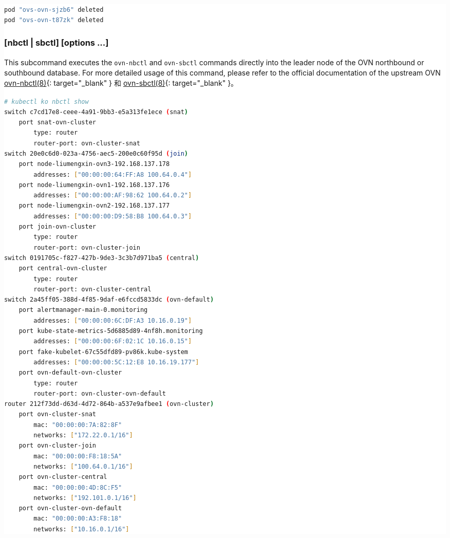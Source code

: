```bash
pod "ovs-ovn-sjzb6" deleted
pod "ovs-ovn-t87zk" deleted
```

### [nbctl | sbctl] [options ...]

This subcommand executes the `ovn-nbctl` and `ovn-sbctl` commands directly into the leader node of the OVN northbound or southbound database.
For more detailed usage of this command, please refer to the official documentation of the upstream OVN [ovn-nbctl(8)](https://man7.org/linux/man-pages/man8/ovn-nbctl.8.html){: target="_blank" } 和 [ovn-sbctl(8)](https://man7.org/linux/man-pages/man8/ovn-sbctl.8.html){: target="_blank" }。

```bash
# kubectl ko nbctl show
switch c7cd17e8-ceee-4a91-9bb3-e5a313fe1ece (snat)
    port snat-ovn-cluster
        type: router
        router-port: ovn-cluster-snat
switch 20e0c6d0-023a-4756-aec5-200e0c60f95d (join)
    port node-liumengxin-ovn3-192.168.137.178
        addresses: ["00:00:00:64:FF:A8 100.64.0.4"]
    port node-liumengxin-ovn1-192.168.137.176
        addresses: ["00:00:00:AF:98:62 100.64.0.2"]
    port node-liumengxin-ovn2-192.168.137.177
        addresses: ["00:00:00:D9:58:B8 100.64.0.3"]
    port join-ovn-cluster
        type: router
        router-port: ovn-cluster-join
switch 0191705c-f827-427b-9de3-3c3b7d971ba5 (central)
    port central-ovn-cluster
        type: router
        router-port: ovn-cluster-central
switch 2a45ff05-388d-4f85-9daf-e6fccd5833dc (ovn-default)
    port alertmanager-main-0.monitoring
        addresses: ["00:00:00:6C:DF:A3 10.16.0.19"]
    port kube-state-metrics-5d6885d89-4nf8h.monitoring
        addresses: ["00:00:00:6F:02:1C 10.16.0.15"]
    port fake-kubelet-67c55dfd89-pv86k.kube-system
        addresses: ["00:00:00:5C:12:E8 10.16.19.177"]
    port ovn-default-ovn-cluster
        type: router
        router-port: ovn-cluster-ovn-default
router 212f73dd-d63d-4d72-864b-a537e9afbee1 (ovn-cluster)
    port ovn-cluster-snat
        mac: "00:00:00:7A:82:8F"
        networks: ["172.22.0.1/16"]
    port ovn-cluster-join
        mac: "00:00:00:F8:18:5A"
        networks: ["100.64.0.1/16"]
    port ovn-cluster-central
        mac: "00:00:00:4D:8C:F5"
        networks: ["192.101.0.1/16"]
    port ovn-cluster-ovn-default
        mac: "00:00:00:A3:F8:18"
        networks: ["10.16.0.1/16"]
```
